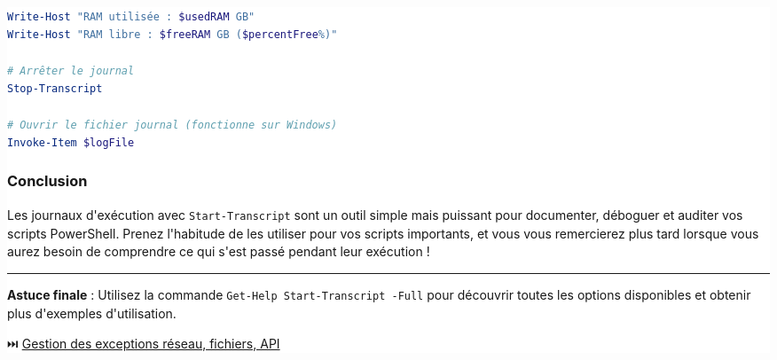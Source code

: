 ```powershell
Write-Host "RAM utilisée : $usedRAM GB"
Write-Host "RAM libre : $freeRAM GB ($percentFree%)"

# Arrêter le journal
Stop-Transcript

# Ouvrir le fichier journal (fonctionne sur Windows)
Invoke-Item $logFile
```

### Conclusion

Les journaux d'exécution avec `Start-Transcript` sont un outil simple mais puissant pour documenter, déboguer et auditer vos scripts PowerShell. Prenez l'habitude de les utiliser pour vos scripts importants, et vous vous remercierez plus tard lorsque vous aurez besoin de comprendre ce qui s'est passé pendant leur exécution !

---

**Astuce finale** : Utilisez la commande `Get-Help Start-Transcript -Full` pour découvrir toutes les options disponibles et obtenir plus d'exemples d'utilisation.

⏭️ [Gestion des exceptions réseau, fichiers, API](/06-erreurs-debug/05-erreurs-api-reseau.md)
